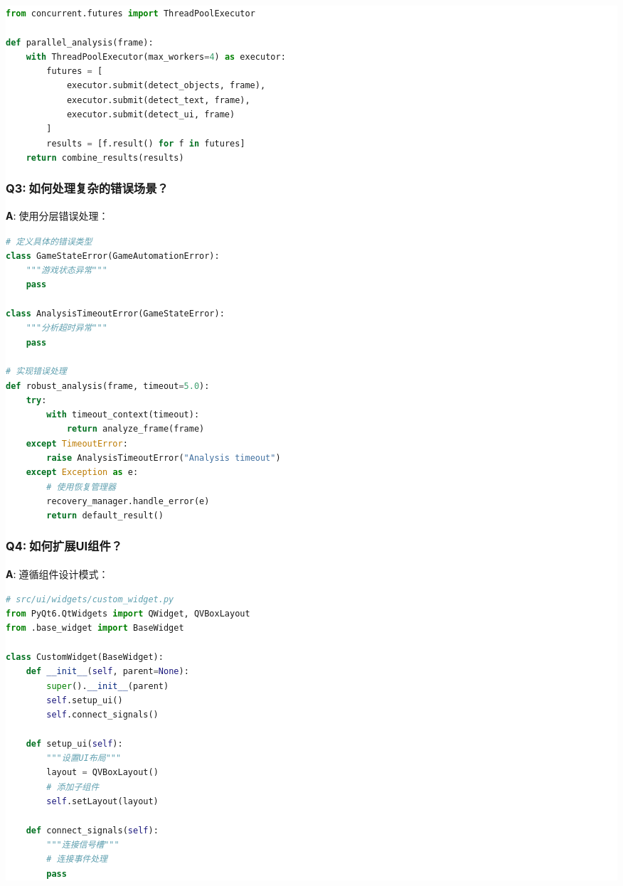 ```python
from concurrent.futures import ThreadPoolExecutor

def parallel_analysis(frame):
    with ThreadPoolExecutor(max_workers=4) as executor:
        futures = [
            executor.submit(detect_objects, frame),
            executor.submit(detect_text, frame),
            executor.submit(detect_ui, frame)
        ]
        results = [f.result() for f in futures]
    return combine_results(results)
```

### Q3: 如何处理复杂的错误场景？

**A**: 使用分层错误处理：

```python
# 定义具体的错误类型
class GameStateError(GameAutomationError):
    """游戏状态异常"""
    pass

class AnalysisTimeoutError(GameStateError):
    """分析超时异常"""
    pass

# 实现错误处理
def robust_analysis(frame, timeout=5.0):
    try:
        with timeout_context(timeout):
            return analyze_frame(frame)
    except TimeoutError:
        raise AnalysisTimeoutError("Analysis timeout")
    except Exception as e:
        # 使用恢复管理器
        recovery_manager.handle_error(e)
        return default_result()
```

### Q4: 如何扩展UI组件？

**A**: 遵循组件设计模式：

```python
# src/ui/widgets/custom_widget.py
from PyQt6.QtWidgets import QWidget, QVBoxLayout
from .base_widget import BaseWidget

class CustomWidget(BaseWidget):
    def __init__(self, parent=None):
        super().__init__(parent)
        self.setup_ui()
        self.connect_signals()
    
    def setup_ui(self):
        """设置UI布局"""
        layout = QVBoxLayout()
        # 添加子组件
        self.setLayout(layout)
    
    def connect_signals(self):
        """连接信号槽"""
        # 连接事件处理
        pass
```